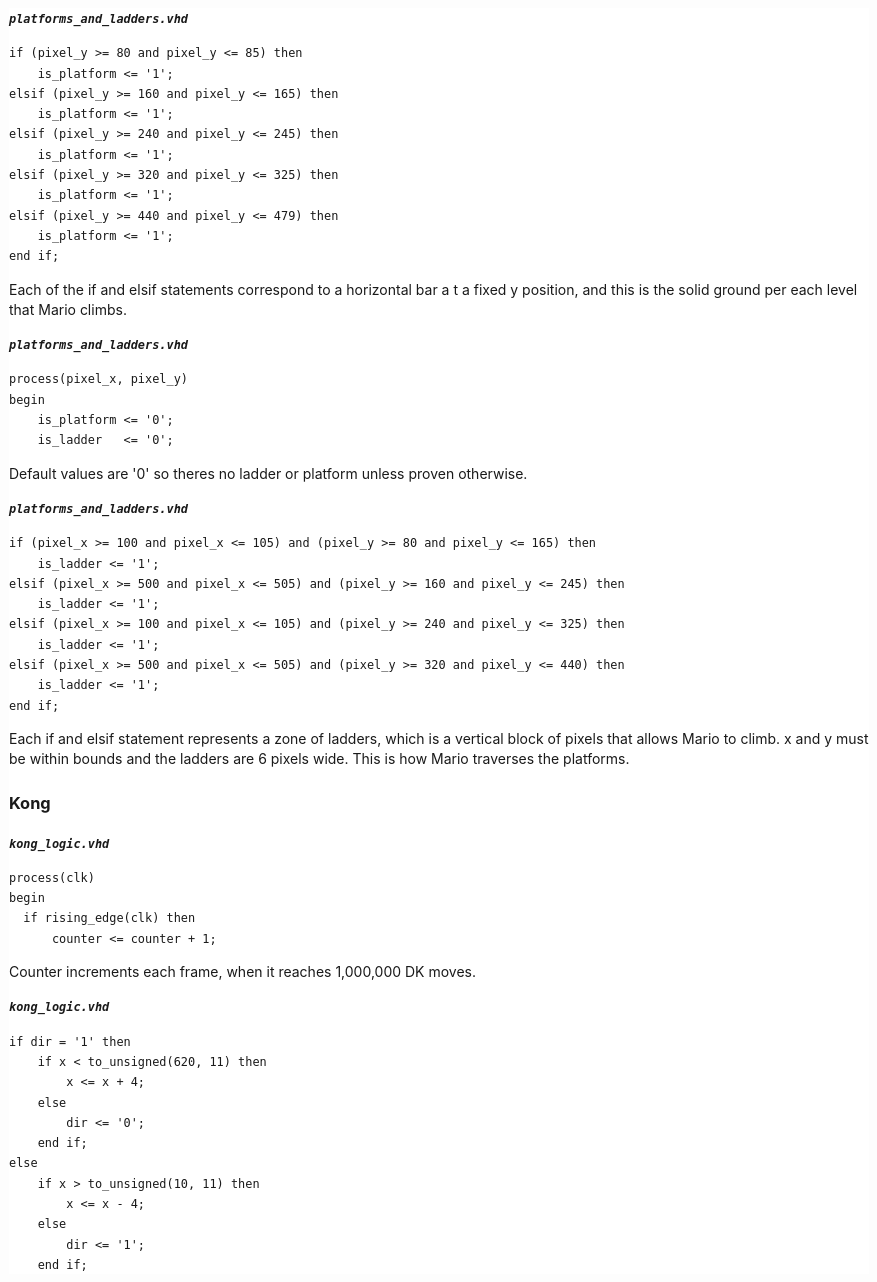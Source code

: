 ***```platforms_and_ladders.vhd```***
```
if (pixel_y >= 80 and pixel_y <= 85) then
    is_platform <= '1'; 
elsif (pixel_y >= 160 and pixel_y <= 165) then
    is_platform <= '1'; 
elsif (pixel_y >= 240 and pixel_y <= 245) then
    is_platform <= '1';
elsif (pixel_y >= 320 and pixel_y <= 325) then
    is_platform <= '1';
elsif (pixel_y >= 440 and pixel_y <= 479) then
    is_platform <= '1';
end if;
  ```
Each of the if and elsif statements correspond to a horizontal bar a t a fixed y position, and this is the solid ground per each level that Mario climbs. 

***```platforms_and_ladders.vhd```***
```
process(pixel_x, pixel_y)
begin
    is_platform <= '0';
    is_ladder   <= '0';
  ```
Default values are '0' so theres no ladder or platform unless proven otherwise.

***```platforms_and_ladders.vhd```***
```
if (pixel_x >= 100 and pixel_x <= 105) and (pixel_y >= 80 and pixel_y <= 165) then
    is_ladder <= '1';
elsif (pixel_x >= 500 and pixel_x <= 505) and (pixel_y >= 160 and pixel_y <= 245) then
    is_ladder <= '1';
elsif (pixel_x >= 100 and pixel_x <= 105) and (pixel_y >= 240 and pixel_y <= 325) then
    is_ladder <= '1';
elsif (pixel_x >= 500 and pixel_x <= 505) and (pixel_y >= 320 and pixel_y <= 440) then
    is_ladder <= '1';
end if;
  ```
Each if and elsif statement represents a zone of ladders, which is a vertical block of pixels that allows Mario to climb. x and y must be within bounds and the ladders are 6 pixels wide. This is how Mario traverses the platforms.

### Kong

***```kong_logic.vhd```***
  ```
process(clk)
begin
    if rising_edge(clk) then
        counter <= counter + 1;
  ```
Counter increments each frame, when it reaches 1,000,000 DK moves.

***```kong_logic.vhd```***
```
if dir = '1' then
    if x < to_unsigned(620, 11) then
        x <= x + 4;
    else
        dir <= '0';
    end if;
else
    if x > to_unsigned(10, 11) then
        x <= x - 4;
    else
        dir <= '1';
    end if;
```